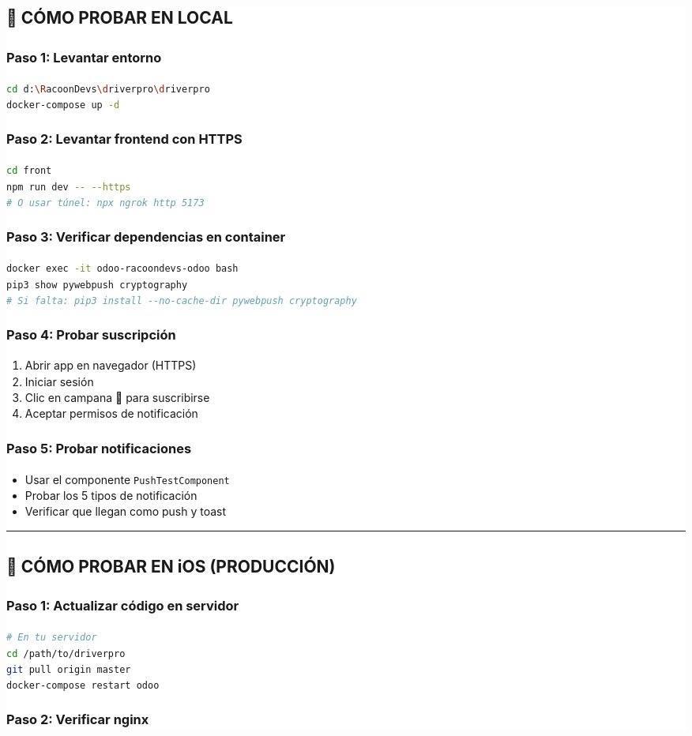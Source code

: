 
## 🔧 CÓMO PROBAR EN LOCAL

### Paso 1: Levantar entorno

```bash
cd d:\RacoonDevs\driverpro\driverpro
docker-compose up -d
```

### Paso 2: Levantar frontend con HTTPS

```bash
cd front
npm run dev -- --https
# O usar túnel: npx ngrok http 5173
```

### Paso 3: Verificar dependencias en container

```bash
docker exec -it odoo-racoondevs-odoo bash
pip3 show pywebpush cryptography
# Si falta: pip3 install --no-cache-dir pywebpush cryptography
```

### Paso 4: Probar suscripción

1. Abrir app en navegador (HTTPS)
2. Iniciar sesión
3. Clic en campana 🔔 para suscribirse
4. Aceptar permisos de notificación

### Paso 5: Probar notificaciones

- Usar el componente `PushTestComponent`
- Probar los 5 tipos de notificación
- Verificar que llegan como push y toast

---

## 📱 CÓMO PROBAR EN iOS (PRODUCCIÓN)

### Paso 1: Actualizar código en servidor

```bash
# En tu servidor
cd /path/to/driverpro
git pull origin master
docker-compose restart odoo
```

### Paso 2: Verificar nginx
